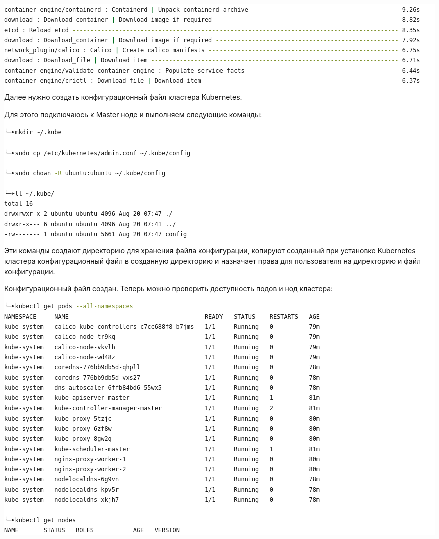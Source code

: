 ```bash
container-engine/containerd : Containerd | Unpack containerd archive ----------------------------------------- 9.26s
download : Download_container | Download image if required --------------------------------------------------- 8.82s
etcd : Reload etcd ------------------------------------------------------------------------------------------- 8.35s
download : Download_container | Download image if required --------------------------------------------------- 7.92s
network_plugin/calico : Calico | Create calico manifests ----------------------------------------------------- 6.75s
download : Download_file | Download item --------------------------------------------------------------------- 6.71s
container-engine/validate-container-engine : Populate service facts ------------------------------------------ 6.44s
container-engine/crictl : Download_file | Download item ------------------------------------------------------ 6.37s
```

Далее нужно создать конфигурационный файл кластера Kubernetes.

Для этого подключаюсь к Master ноде и выполняем следующие команды:

```bash
╰─➤mkdir ~/.kube

╰─➤sudo cp /etc/kubernetes/admin.conf ~/.kube/config

╰─➤sudo chown -R ubuntu:ubuntu ~/.kube/config

╰─➤ll ~/.kube/
total 16
drwxrwxr-x 2 ubuntu ubuntu 4096 Aug 20 07:47 ./
drwxr-x--- 6 ubuntu ubuntu 4096 Aug 20 07:41 ../
-rw------- 1 ubuntu ubuntu 5661 Aug 20 07:47 config
```

Эти команды создают директорию для хранения файла конфигурации, копируют созданный при установке Kubernetes кластера конфигурационный файл в созданную директорию и назначает права для пользователя на директорию и файл конфигурации.

Конфигурационный файл создан. Теперь можно проверить доступность подов и нод кластера:

```bash
╰─➤kubectl get pods --all-namespaces 
NAMESPACE     NAME                                      READY   STATUS    RESTARTS   AGE
kube-system   calico-kube-controllers-c7cc688f8-b7jms   1/1     Running   0          79m
kube-system   calico-node-tr9kq                         1/1     Running   0          79m
kube-system   calico-node-vkvlh                         1/1     Running   0          79m
kube-system   calico-node-wd48z                         1/1     Running   0          79m
kube-system   coredns-776bb9db5d-qhpll                  1/1     Running   0          78m
kube-system   coredns-776bb9db5d-vxs27                  1/1     Running   0          78m
kube-system   dns-autoscaler-6ffb84bd6-55wx5            1/1     Running   0          78m
kube-system   kube-apiserver-master                     1/1     Running   1          81m
kube-system   kube-controller-manager-master            1/1     Running   2          81m
kube-system   kube-proxy-5tzjc                          1/1     Running   0          80m
kube-system   kube-proxy-6zf8w                          1/1     Running   0          80m
kube-system   kube-proxy-8gw2q                          1/1     Running   0          80m
kube-system   kube-scheduler-master                     1/1     Running   1          81m
kube-system   nginx-proxy-worker-1                      1/1     Running   0          80m
kube-system   nginx-proxy-worker-2                      1/1     Running   0          80m
kube-system   nodelocaldns-6g9vn                        1/1     Running   0          78m
kube-system   nodelocaldns-kpv5r                        1/1     Running   0          78m
kube-system   nodelocaldns-xkjh7                        1/1     Running   0          78m

╰─➤kubectl get nodes 
NAME       STATUS   ROLES           AGE   VERSION
```